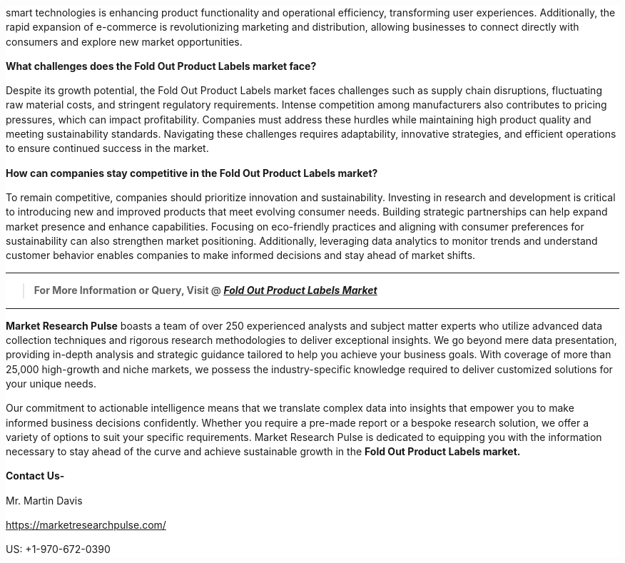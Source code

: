 smart technologies is enhancing product functionality and operational efficiency, transforming user experiences. Additionally, the rapid expansion of e-commerce is revolutionizing marketing and distribution, allowing businesses to connect directly with consumers and explore new market opportunities.</p><p><strong>What challenges does the Fold Out Product Labels market face?</strong></p><p>Despite its growth potential, the Fold Out Product Labels market faces challenges such as supply chain disruptions, fluctuating raw material costs, and stringent regulatory requirements. Intense competition among manufacturers also contributes to pricing pressures, which can impact profitability. Companies must address these hurdles while maintaining high product quality and meeting sustainability standards. Navigating these challenges requires adaptability, innovative strategies, and efficient operations to ensure continued success in the market.</p><p><strong>How can companies stay competitive in the Fold Out Product Labels market?</strong></p><p>To remain competitive, companies should prioritize innovation and sustainability. Investing in research and development is critical to introducing new and improved products that meet evolving consumer needs. Building strategic partnerships can help expand market presence and enhance capabilities. Focusing on eco-friendly practices and aligning with consumer preferences for sustainability can also strengthen market positioning. Additionally, leveraging data analytics to monitor trends and understand customer behavior enables companies to make informed decisions and stay ahead of market shifts.</p><hr /><blockquote><p><strong>For More Information or Query, Visit @&nbsp;<em><a href="https://marketresearchpulse.com/report/134308/fold-out-product-labels-market?utm_source=Linkedin&utm_medium=030">Fold Out Product Labels Market</a></em></strong></p></blockquote><hr /><p><strong>Market Research Pulse</strong> boasts a team of over 250 experienced analysts and subject matter experts who utilize advanced data collection techniques and rigorous research methodologies to deliver exceptional insights. We go beyond mere data presentation, providing in-depth analysis and strategic guidance tailored to help you achieve your business goals. With coverage of more than 25,000 high-growth and niche markets, we possess the industry-specific knowledge required to deliver customized solutions for your unique needs.</p><p>Our commitment to actionable intelligence means that we translate complex data into insights that empower you to make informed business decisions confidently. Whether you require a pre-made report or a bespoke research solution, we offer a variety of options to suit your specific requirements. Market Research Pulse is dedicated to equipping you with the information necessary to stay ahead of the curve and achieve sustainable growth in the <strong>Fold Out Product Labels market.</strong></p><p><strong>Contact Us-</strong></p><p>Mr. Martin Davis</p><p>https://marketresearchpulse.com/</p><p>US: +1-970-672-0390</p>
